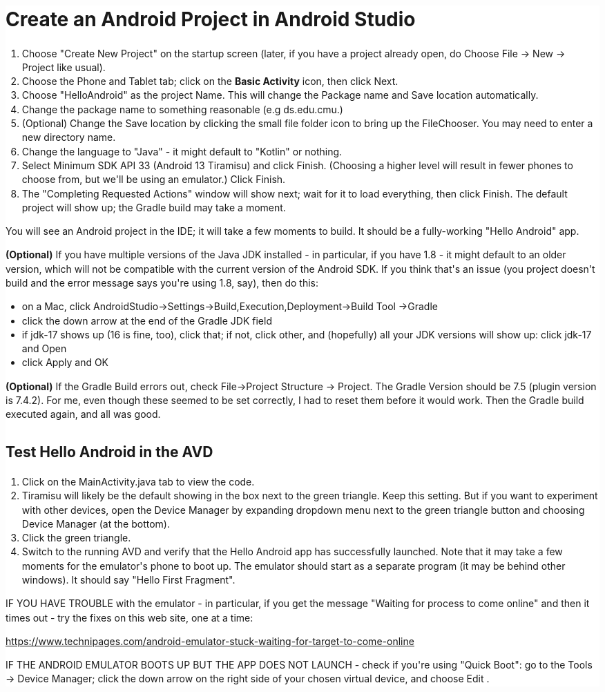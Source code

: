    # Create an Android Project in Android Studio

   1. Choose "Create New Project" on the startup screen (later, if you have a project already open, do Choose File -> New -> Project like usual).
   2. Choose the Phone and Tablet tab; click on the **Basic Activity** icon, then click Next.
   3. Choose "HelloAndroid" as the project Name. This will change the Package name and Save location automatically.
   4. Change the package name to something reasonable (e.g ds.edu.cmu.)
   5. (Optional) Change the Save location by clicking the small file folder icon to bring up the FileChooser. You may need to enter a new directory name.
   6. Change the language to "Java" - it might default to "Kotlin" or nothing.
   7. Select Minimum SDK API 33 (Android 13 Tiramisu) and click Finish. (Choosing a higher level will result in fewer phones to choose from, but we'll be using an emulator.) Click Finish.
   8. The "Completing Requested Actions" window will show next; wait for it to load everything, then click Finish. The default project will show up; the Gradle build may take a moment.

   You will see an Android project in the IDE; it will take a few moments to build. It should be a fully-working "Hello Android" app.

   **(Optional)** If you have multiple versions of the Java JDK installed - in particular, if you have 1.8 - it might default to an older version, which will not be compatible with the current version of the Android SDK. If you think that's an issue (you project doesn't build and the error message says you're using 1.8, say), then do this:

   - on a Mac, click AndroidStudio->Settings->Build,Execution,Deployment->Build Tool ->Gradle
   - click the down arrow at the end of the Gradle JDK field
   - if jdk-17 shows up (16 is fine, too), click that; if not, click other, and (hopefully) all your JDK versions will show up: click jdk-17 and Open
   - click Apply and OK

   **(Optional)** If the Gradle Build errors out, check File->Project Structure -> Project. The Gradle Version should be 7.5 (plugin version is 7.4.2). For me, even though these seemed to be set correctly, I had to reset them before it would work. Then the Gradle build executed again, and all was good.

   ## Test Hello Android in the AVD

   1. Click on the MainActivity.java tab to view the code.
   2. Tiramisu will likely be the default showing in the box next to the green triangle. Keep this setting. But if you want to experiment with other devices, open the Device Manager by expanding dropdown menu next to the green triangle button and choosing Device Manager (at the bottom).
   3. Click the green triangle.
   4. Switch to the running AVD and verify that the Hello Android app has successfully launched. Note that it may take a few moments for the emulator's phone to boot up. The emulator should start as a separate program (it may be behind other windows). It should say "Hello First Fragment".

   IF YOU HAVE TROUBLE with the emulator - in particular, if you get the message "Waiting for process to come online" and then it times out - try the fixes on this web site, one at a time:

   https://www.technipages.com/android-emulator-stuck-waiting-for-target-to-come-online

   IF THE ANDROID EMULATOR BOOTS UP BUT THE APP DOES NOT LAUNCH - check if you're using "Quick Boot": go to the Tools -> Device Manager; click the down arrow on the right side of your chosen virtual device, and choose Edit .
